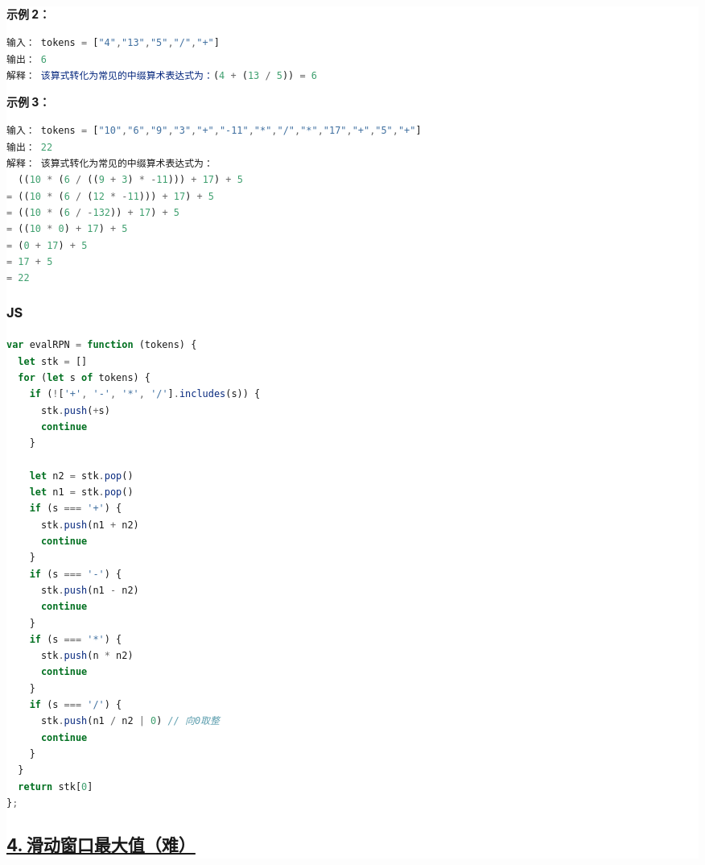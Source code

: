 **示例 2：**

```js
输入： tokens = ["4","13","5","/","+"]
输出： 6
解释： 该算式转化为常见的中缀算术表达式为：(4 + (13 / 5)) = 6
```

**示例 3：**

```js
输入： tokens = ["10","6","9","3","+","-11","*","/","*","17","+","5","+"]
输出： 22
解释： 该算式转化为常见的中缀算术表达式为：
  ((10 * (6 / ((9 + 3) * -11))) + 17) + 5
= ((10 * (6 / (12 * -11))) + 17) + 5
= ((10 * (6 / -132)) + 17) + 5
= ((10 * 0) + 17) + 5
= (0 + 17) + 5
= 17 + 5
= 22
```

### JS
```js
var evalRPN = function (tokens) {
  let stk = []
  for (let s of tokens) {
    if (!['+', '-', '*', '/'].includes(s)) {
      stk.push(+s)
      continue
    }
    
    let n2 = stk.pop()
    let n1 = stk.pop()
    if (s === '+') {
      stk.push(n1 + n2)
      continue
    }
    if (s === '-') {
      stk.push(n1 - n2)
      continue
    }
    if (s === '*') {
      stk.push(n * n2)
      continue
    }
    if (s === '/') {
      stk.push(n1 / n2 | 0) // 向0取整
      continue
    }
  }
  return stk[0]
};
```
## [4. 滑动窗口最大值（难）](https://leetcode.cn/problems/sliding-window-maximum/)
